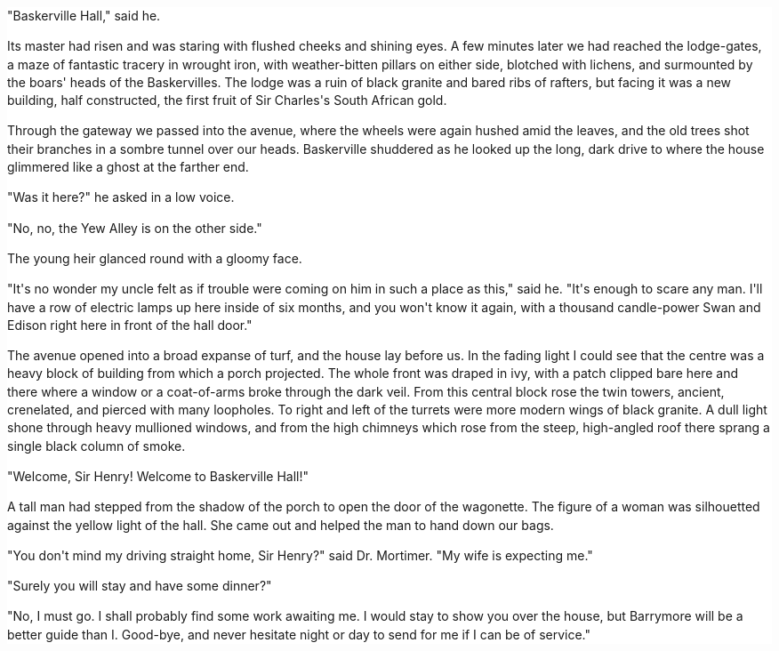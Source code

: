 "Baskerville Hall," said he.

Its master had risen and was staring with flushed cheeks and
shining eyes. A few minutes later we had reached the lodge-gates,
a maze of fantastic tracery in wrought iron, with weather-bitten
pillars on either side, blotched with lichens, and surmounted by
the boars' heads of the Baskervilles. The lodge was a ruin of
black granite and bared ribs of rafters, but facing it was a new
building, half constructed, the first fruit of Sir Charles's
South African gold.

Through the gateway we passed into the avenue, where the wheels
were again hushed amid the leaves, and the old trees shot their
branches in a sombre tunnel over our heads. Baskerville shuddered
as he looked up the long, dark drive to where the house glimmered
like a ghost at the farther end.

"Was it here?" he asked in a low voice.

"No, no, the Yew Alley is on the other side."

The young heir glanced round with a gloomy face.

"It's no wonder my uncle felt as if trouble were coming on him in
such a place as this," said he. "It's enough to scare any man.
I'll have a row of electric lamps up here inside of six months,
and you won't know it again, with a thousand candle-power Swan
and Edison right here in front of the hall door."

The avenue opened into a broad expanse of turf, and the house lay
before us. In the fading light I could see that the centre was a
heavy block of building from which a porch projected. The whole
front was draped in ivy, with a patch clipped bare here and there
where a window or a coat-of-arms broke through the dark veil.
From this central block rose the twin towers, ancient,
crenelated, and pierced with many loopholes. To right and left of
the turrets were more modern wings of black granite. A dull light
shone through heavy mullioned windows, and from the high chimneys
which rose from the steep, high-angled roof there sprang a single
black column of smoke.

"Welcome, Sir Henry! Welcome to Baskerville Hall!"

A tall man had stepped from the shadow of the porch to open the
door of the wagonette. The figure of a woman was silhouetted
against the yellow light of the hall. She came out and helped the
man to hand down our bags.

"You don't mind my driving straight home, Sir Henry?" said Dr.
Mortimer. "My wife is expecting me."

"Surely you will stay and have some dinner?"

"No, I must go. I shall probably find some work awaiting me. I
would stay to show you over the house, but Barrymore will be a
better guide than I. Good-bye, and never hesitate night or day to
send for me if I can be of service."
